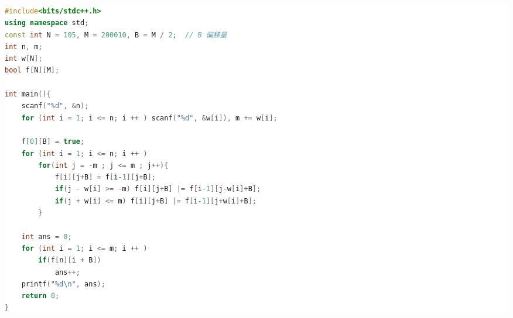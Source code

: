 


```c++
#include<bits/stdc++.h>
using namespace std;
const int N = 105, M = 200010, B = M / 2;  // B 偏移量
int n, m;
int w[N];
bool f[N][M];

int main(){
    scanf("%d", &n);
    for (int i = 1; i <= n; i ++ ) scanf("%d", &w[i]), m += w[i];
    
    f[0][B] = true; 
    for (int i = 1; i <= n; i ++ )
        for(int j = -m ; j <= m ; j++){
            f[i][j+B] = f[i-1][j+B];
            if(j - w[i] >= -m) f[i][j+B] |= f[i-1][j-w[i]+B];
            if(j + w[i] <= m) f[i][j+B] |= f[i-1][j+w[i]+B];
        }
    
    int ans = 0;
    for (int i = 1; i <= m; i ++ )
        if(f[n][i + B])
            ans++;
    printf("%d\n", ans);
    return 0;
}
```






































